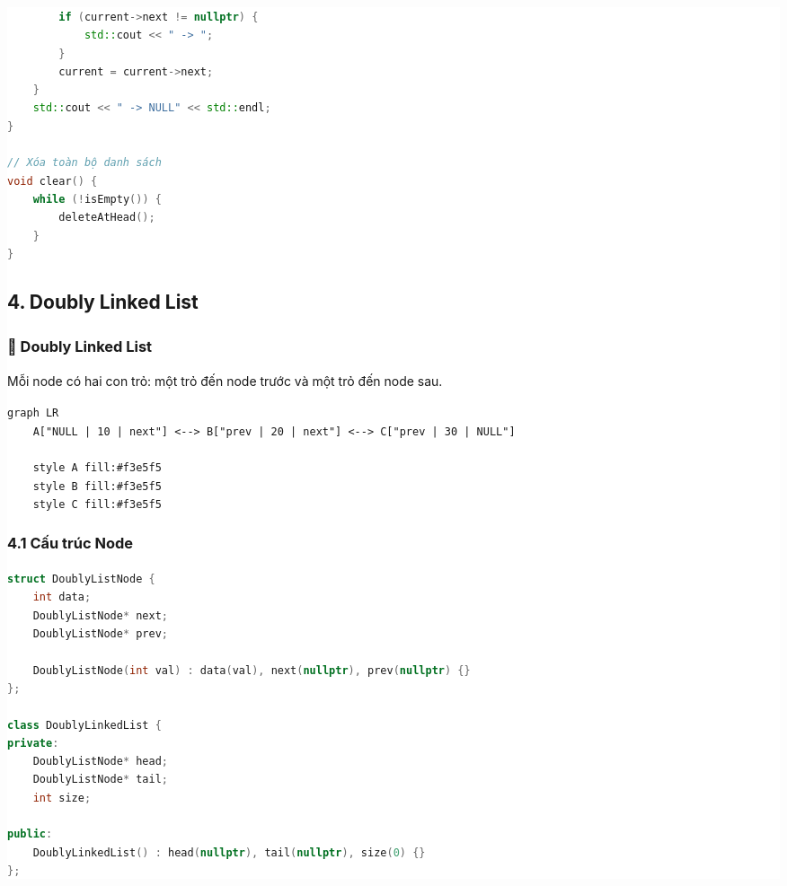 ```cpp
        if (current->next != nullptr) {
            std::cout << " -> ";
        }
        current = current->next;
    }
    std::cout << " -> NULL" << std::endl;
}

// Xóa toàn bộ danh sách
void clear() {
    while (!isEmpty()) {
        deleteAtHead();
    }
}
```

## 4. Doubly Linked List

<div className="border border-green-200 rounded-lg p-4 mb-6">
  <h3 className="text-green-800 font-semibold mb-2">🔗 Doubly Linked List</h3>
  <p className="text-green-700">Mỗi node có hai con trỏ: một trỏ đến node trước và một trỏ đến node sau.</p>
</div>

```mermaid
graph LR
    A["NULL | 10 | next"] <--> B["prev | 20 | next"] <--> C["prev | 30 | NULL"]

    style A fill:#f3e5f5
    style B fill:#f3e5f5
    style C fill:#f3e5f5
```

### 4.1 Cấu trúc Node

```cpp
struct DoublyListNode {
    int data;
    DoublyListNode* next;
    DoublyListNode* prev;

    DoublyListNode(int val) : data(val), next(nullptr), prev(nullptr) {}
};

class DoublyLinkedList {
private:
    DoublyListNode* head;
    DoublyListNode* tail;
    int size;

public:
    DoublyLinkedList() : head(nullptr), tail(nullptr), size(0) {}
};
```
